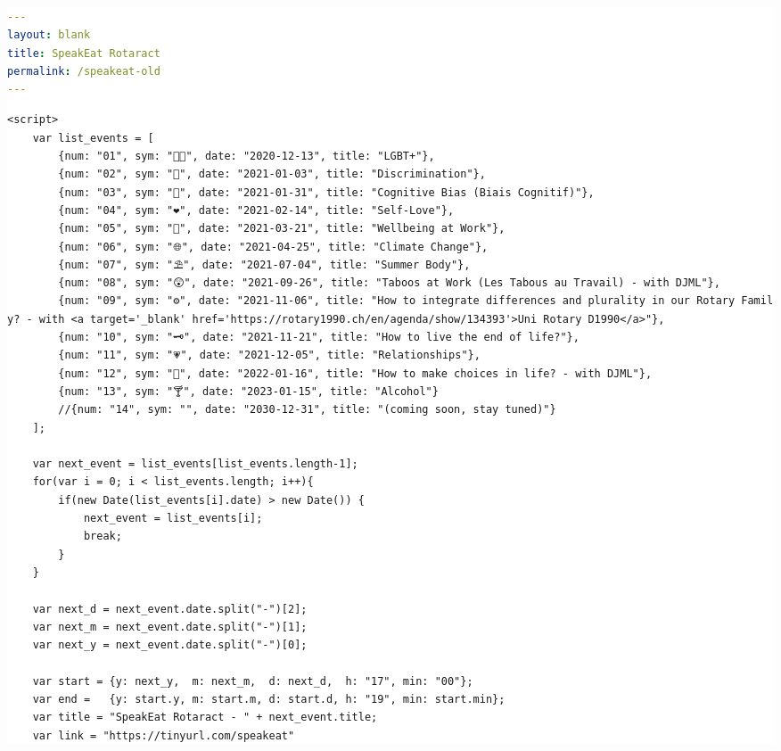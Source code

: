 ```yaml
---
layout: blank
title: SpeakEat Rotaract
permalink: /speakeat-old
---
```


<html>

<head>
    <meta charset="utf-8">
    <meta http-equiv="X-UA-Compatible" content="IE=edge">
    <meta name="viewport" content="width=device-width, initial-scale=1">
    <title>SpeakEat</title>
    <link rel="stylesheet" href="{{ site.baseurl }}/assets/css/mini.css">
    <link rel="stylesheet" href="https://use.fontawesome.com/releases/v5.8.2/css/all.css" integrity="sha384-oS3vJWv+0UjzBfQzYUhtDYW+Pj2yciDJxpsK1OYPAYjqT085Qq/1cq5FLXAZQ7Ay" crossorigin="anonymous">
    
    <script>
        var list_events = [
            {num: "01", sym: "🏳️‍🌈", date: "2020-12-13", title: "LGBT+"},
            {num: "02", sym: "👥", date: "2021-01-03", title: "Discrimination"},
            {num: "03", sym: "🧠", date: "2021-01-31", title: "Cognitive Bias (Biais Cognitif)"},
            {num: "04", sym: "❤️", date: "2021-02-14", title: "Self-Love"},
            {num: "05", sym: "💼", date: "2021-03-21", title: "Wellbeing at Work"},
            {num: "06", sym: "🌐", date: "2021-04-25", title: "Climate Change"},
            {num: "07", sym: "⛱️", date: "2021-07-04", title: "Summer Body"},
            {num: "08", sym: "😲", date: "2021-09-26", title: "Taboos at Work (Les Tabous au Travail) - with DJML"},
            {num: "09", sym: "⚙️", date: "2021-11-06", title: "How to integrate differences and plurality in our Rotary Family? - with <a target='_blank' href='https://rotary1990.ch/en/agenda/show/134393'>Uni Rotary D1990</a>"},
            {num: "10", sym: "🗝️", date: "2021-11-21", title: "How to live the end of life?"},
            {num: "11", sym: "💗", date: "2021-12-05", title: "Relationships"},
            {num: "12", sym: "🤔", date: "2022-01-16", title: "How to make choices in life? - with DJML"},
            {num: "13", sym: "🍸", date: "2023-01-15", title: "Alcohol"}
            //{num: "14", sym: "", date: "2030-12-31", title: "(coming soon, stay tuned)"}
        ];
        
        var next_event = list_events[list_events.length-1];
        for(var i = 0; i < list_events.length; i++){
       	    if(new Date(list_events[i].date) > new Date()) {
                next_event = list_events[i];
                break;
            }
        }
        
        var next_d = next_event.date.split("-")[2];
        var next_m = next_event.date.split("-")[1];
        var next_y = next_event.date.split("-")[0];
        
        var start = {y: next_y,  m: next_m,  d: next_d,  h: "17", min: "00"};
        var end =   {y: start.y, m: start.m, d: start.d, h: "19", min: start.min};
        var title = "SpeakEat Rotaract - " + next_event.title;
        var link = "https://tinyurl.com/speakeat"
        